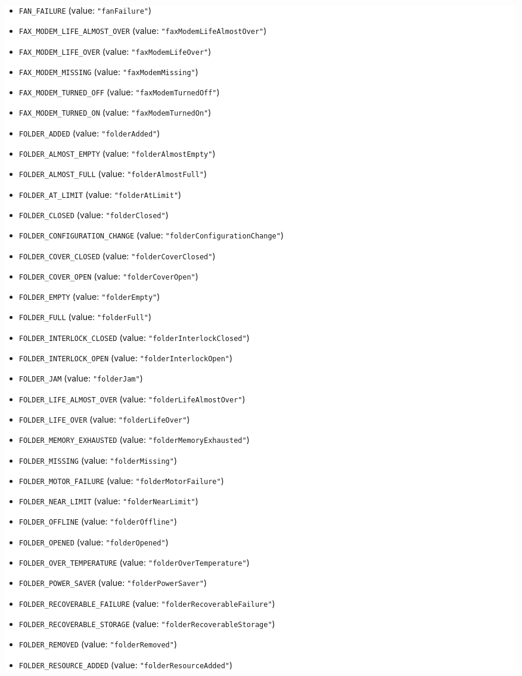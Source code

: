 * `FAN_FAILURE` (value: `"fanFailure"`)

* `FAX_MODEM_LIFE_ALMOST_OVER` (value: `"faxModemLifeAlmostOver"`)

* `FAX_MODEM_LIFE_OVER` (value: `"faxModemLifeOver"`)

* `FAX_MODEM_MISSING` (value: `"faxModemMissing"`)

* `FAX_MODEM_TURNED_OFF` (value: `"faxModemTurnedOff"`)

* `FAX_MODEM_TURNED_ON` (value: `"faxModemTurnedOn"`)

* `FOLDER_ADDED` (value: `"folderAdded"`)

* `FOLDER_ALMOST_EMPTY` (value: `"folderAlmostEmpty"`)

* `FOLDER_ALMOST_FULL` (value: `"folderAlmostFull"`)

* `FOLDER_AT_LIMIT` (value: `"folderAtLimit"`)

* `FOLDER_CLOSED` (value: `"folderClosed"`)

* `FOLDER_CONFIGURATION_CHANGE` (value: `"folderConfigurationChange"`)

* `FOLDER_COVER_CLOSED` (value: `"folderCoverClosed"`)

* `FOLDER_COVER_OPEN` (value: `"folderCoverOpen"`)

* `FOLDER_EMPTY` (value: `"folderEmpty"`)

* `FOLDER_FULL` (value: `"folderFull"`)

* `FOLDER_INTERLOCK_CLOSED` (value: `"folderInterlockClosed"`)

* `FOLDER_INTERLOCK_OPEN` (value: `"folderInterlockOpen"`)

* `FOLDER_JAM` (value: `"folderJam"`)

* `FOLDER_LIFE_ALMOST_OVER` (value: `"folderLifeAlmostOver"`)

* `FOLDER_LIFE_OVER` (value: `"folderLifeOver"`)

* `FOLDER_MEMORY_EXHAUSTED` (value: `"folderMemoryExhausted"`)

* `FOLDER_MISSING` (value: `"folderMissing"`)

* `FOLDER_MOTOR_FAILURE` (value: `"folderMotorFailure"`)

* `FOLDER_NEAR_LIMIT` (value: `"folderNearLimit"`)

* `FOLDER_OFFLINE` (value: `"folderOffline"`)

* `FOLDER_OPENED` (value: `"folderOpened"`)

* `FOLDER_OVER_TEMPERATURE` (value: `"folderOverTemperature"`)

* `FOLDER_POWER_SAVER` (value: `"folderPowerSaver"`)

* `FOLDER_RECOVERABLE_FAILURE` (value: `"folderRecoverableFailure"`)

* `FOLDER_RECOVERABLE_STORAGE` (value: `"folderRecoverableStorage"`)

* `FOLDER_REMOVED` (value: `"folderRemoved"`)

* `FOLDER_RESOURCE_ADDED` (value: `"folderResourceAdded"`)
